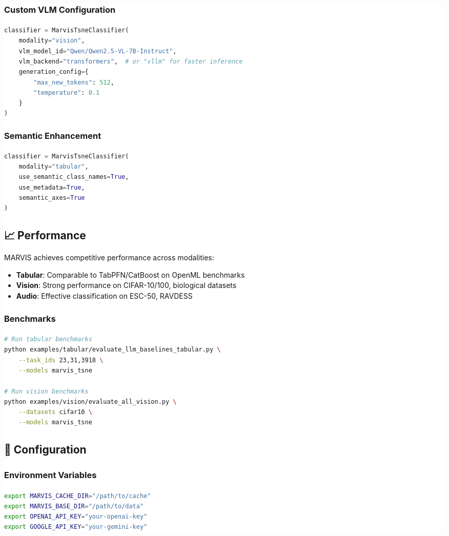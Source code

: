 ### Custom VLM Configuration
```python
classifier = MarvisTsneClassifier(
    modality="vision",
    vlm_model_id="Qwen/Qwen2.5-VL-7B-Instruct",
    vlm_backend="transformers",  # or "vllm" for faster inference
    generation_config={
        "max_new_tokens": 512,
        "temperature": 0.1
    }
)
```

### Semantic Enhancement
```python
classifier = MarvisTsneClassifier(
    modality="tabular",
    use_semantic_class_names=True,
    use_metadata=True,
    semantic_axes=True
)
```

## 📈 Performance

MARVIS achieves competitive performance across modalities:

- **Tabular**: Comparable to TabPFN/CatBoost on OpenML benchmarks
- **Vision**: Strong performance on CIFAR-10/100, biological datasets
- **Audio**: Effective classification on ESC-50, RAVDESS

### Benchmarks
```bash
# Run tabular benchmarks
python examples/tabular/evaluate_llm_baselines_tabular.py \
    --task_ids 23,31,3918 \
    --models marvis_tsne

# Run vision benchmarks  
python examples/vision/evaluate_all_vision.py \
    --datasets cifar10 \
    --models marvis_tsne
```

## 🔧 Configuration

### Environment Variables
```bash
export MARVIS_CACHE_DIR="/path/to/cache"
export MARVIS_BASE_DIR="/path/to/data"
export OPENAI_API_KEY="your-openai-key"
export GOOGLE_API_KEY="your-gemini-key"
```
